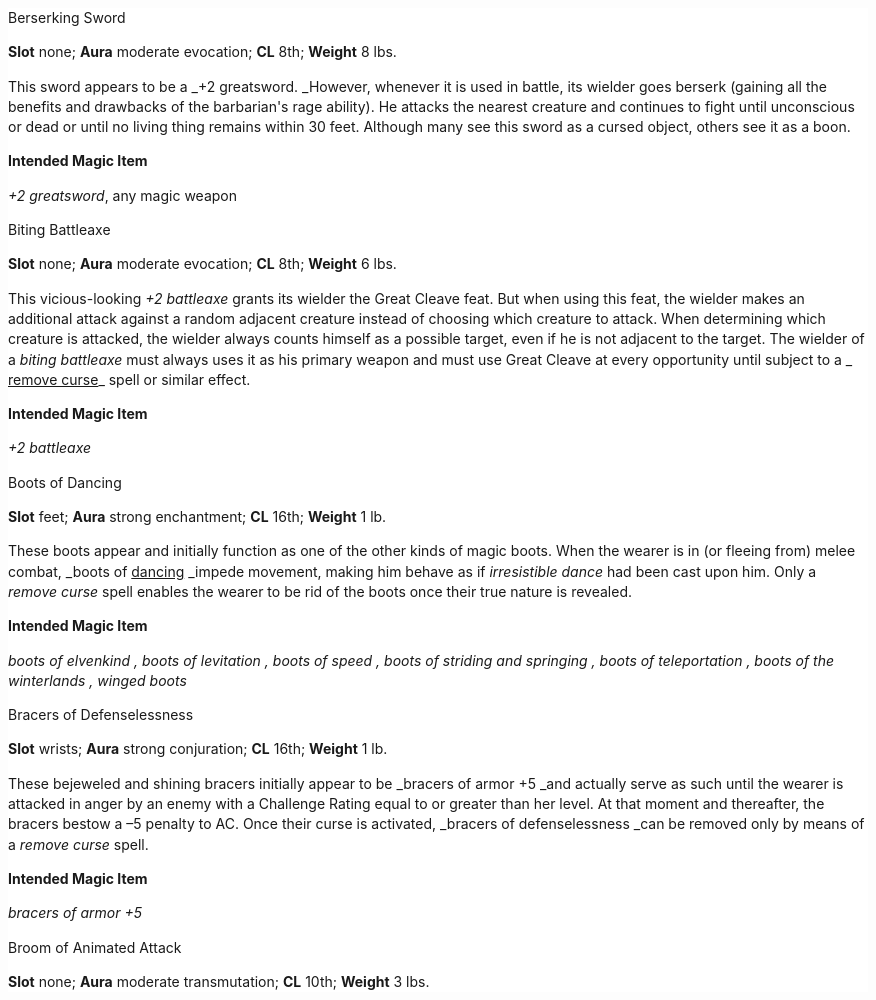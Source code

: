 Berserking Sword

**Slot** none; **Aura** moderate evocation; **CL** 8th; **Weight** 8 lbs.

This sword appears to be a _+2 greatsword. _However, whenever it is used in battle, its wielder goes berserk (gaining all the benefits and drawbacks of the barbarian's rage ability). He attacks the nearest creature and continues to fight until unconscious or dead or until no living thing remains within 30 feet. Although many see this sword as a cursed object, others see it as a boon.

**Intended Magic Item**

_+2 greatsword_, any magic weapon

Biting Battleaxe

**Slot** none; **Aura** moderate evocation; **CL** 8th; **Weight** 6 lbs.

This vicious-looking _+2 battleaxe_ grants its wielder the Great Cleave feat. But when using this feat, the wielder makes an additional attack against a random adjacent creature instead of choosing which creature to attack. When determining which creature is attacked, the wielder always counts himself as a possible target, even if he is not adjacent to the target. The wielder of a _biting battleaxe_ must always uses it as his primary weapon and must use Great Cleave at every opportunity until subject to a _ [remove curse](/pathfinderRPG/prd/spells/removeCurse.html#_remove-curse)_ spell or similar effect.

**Intended Magic Item**

_+2 battleaxe_

Boots of Dancing

**Slot** feet; **Aura** strong enchantment; **CL** 16th; **Weight** 1 lb.

These boots appear and initially function as one of the other kinds of magic boots. When the wearer is in (or fleeing from) melee combat, _boots of [dancing](/pathfinderRPG/prd/magicItems/weapons.html#_weapons-dancing) _impede movement, making him behave as if _irresistible dance_ had been cast upon him. Only a _remove curse_ spell enables the wearer to be rid of the boots once their true nature is revealed.

**Intended Magic Item**

_boots of elvenkind , boots of levitation , boots of speed , boots of striding and springing , boots of teleportation , boots of the winterlands , winged boots_

Bracers of Defenselessness

**Slot** wrists; **Aura** strong conjuration; **CL** 16th; **Weight** 1 lb.

These bejeweled and shining bracers initially appear to be _bracers of armor +5 _and actually serve as such until the wearer is attacked in anger by an enemy with a Challenge Rating equal to or greater than her level. At that moment and thereafter, the bracers bestow a –5 penalty to AC. Once their curse is activated, _bracers of defenselessness _can be removed only by means of a _remove curse_ spell.

**Intended Magic Item**

_bracers of armor +5_

Broom of Animated Attack

**Slot** none; **Aura** moderate transmutation; **CL** 10th; **Weight** 3 lbs.
